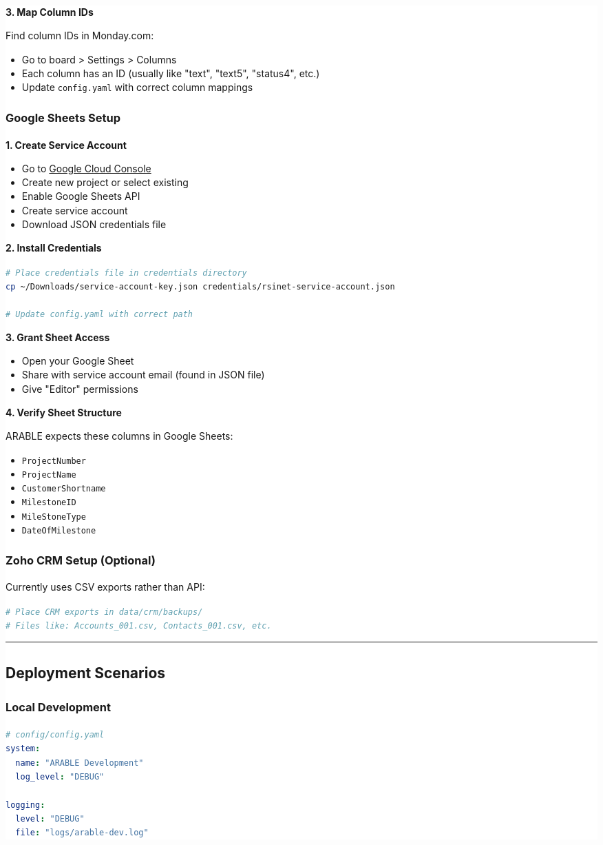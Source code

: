 **3. Map Column IDs**

Find column IDs in Monday.com:
- Go to board > Settings > Columns
- Each column has an ID (usually like "text", "text5", "status4", etc.)
- Update `config.yaml` with correct column mappings

### Google Sheets Setup

**1. Create Service Account**
- Go to [Google Cloud Console](https://console.cloud.google.com/)
- Create new project or select existing
- Enable Google Sheets API
- Create service account
- Download JSON credentials file

**2. Install Credentials**
```bash
# Place credentials file in credentials directory
cp ~/Downloads/service-account-key.json credentials/rsinet-service-account.json

# Update config.yaml with correct path
```

**3. Grant Sheet Access**
- Open your Google Sheet
- Share with service account email (found in JSON file)
- Give "Editor" permissions

**4. Verify Sheet Structure**

ARABLE expects these columns in Google Sheets:
- `ProjectNumber`
- `ProjectName` 
- `CustomerShortname`
- `MilestoneID`
- `MileStoneType`
- `DateOfMilestone`

### Zoho CRM Setup (Optional)

Currently uses CSV exports rather than API:
```bash
# Place CRM exports in data/crm/backups/
# Files like: Accounts_001.csv, Contacts_001.csv, etc.
```

---

## Deployment Scenarios

### Local Development
```yaml
# config/config.yaml
system:
  name: "ARABLE Development"
  log_level: "DEBUG"

logging:
  level: "DEBUG"
  file: "logs/arable-dev.log"
```
